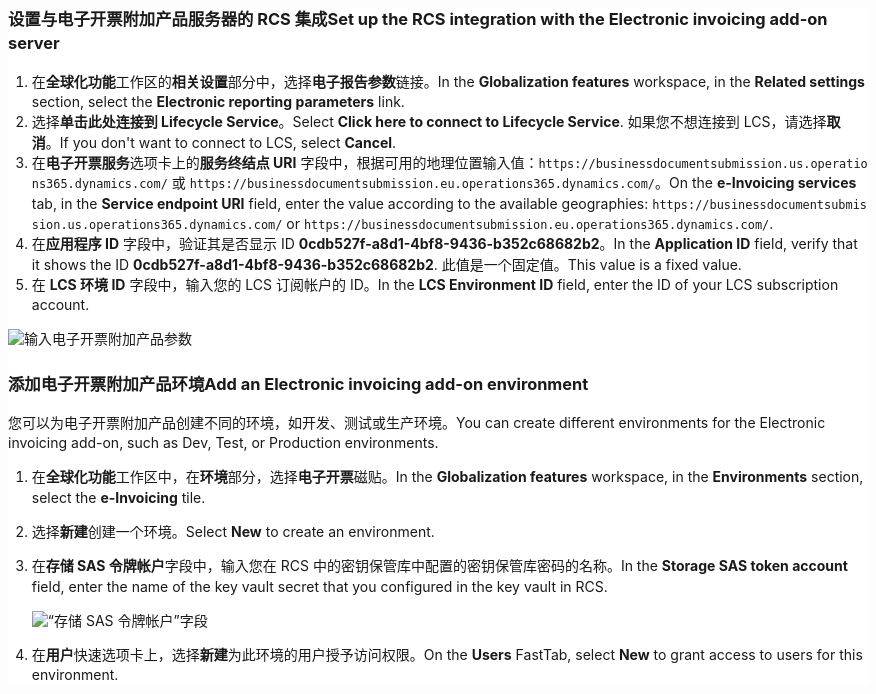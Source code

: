 ### <a name="set-up-the-rcs-integration-with-the-electronic-invoicing-add-on-server"></a><span data-ttu-id="03d3c-200">设置与电子开票附加产品服务器的 RCS 集成</span><span class="sxs-lookup"><span data-stu-id="03d3c-200">Set up the RCS integration with the Electronic invoicing add-on server</span></span>

1. <span data-ttu-id="03d3c-201">在**全球化功能**工作区的**相关设置**部分中，选择**电子报告参数**链接。</span><span class="sxs-lookup"><span data-stu-id="03d3c-201">In the **Globalization features** workspace, in the **Related settings** section, select the **Electronic reporting parameters** link.</span></span>
2. <span data-ttu-id="03d3c-202">选择**单击此处连接到 Lifecycle Service**。</span><span class="sxs-lookup"><span data-stu-id="03d3c-202">Select **Click here to connect to Lifecycle Service**.</span></span> <span data-ttu-id="03d3c-203">如果您不想连接到 LCS，请选择**取消**。</span><span class="sxs-lookup"><span data-stu-id="03d3c-203">If you don't want to connect to LCS, select **Cancel**.</span></span>
3. <span data-ttu-id="03d3c-204">在**电子开票服务**选项卡上的**服务终结点 URI** 字段中，根据可用的地理位置输入值：`https://businessdocumentsubmission.us.operations365.dynamics.com/` 或 `https://businessdocumentsubmission.eu.operations365.dynamics.com/`。</span><span class="sxs-lookup"><span data-stu-id="03d3c-204">On the **e-Invoicing services** tab, in the **Service endpoint URI** field, enter the value according to the available geographies: `https://businessdocumentsubmission.us.operations365.dynamics.com/` or `https://businessdocumentsubmission.eu.operations365.dynamics.com/`.</span></span>
4. <span data-ttu-id="03d3c-205">在**应用程序 ID** 字段中，验证其是否显示 ID **0cdb527f-a8d1-4bf8-9436-b352c68682b2**。</span><span class="sxs-lookup"><span data-stu-id="03d3c-205">In the **Application ID** field, verify that it shows the ID **0cdb527f-a8d1-4bf8-9436-b352c68682b2**.</span></span> <span data-ttu-id="03d3c-206">此值是一个固定值。</span><span class="sxs-lookup"><span data-stu-id="03d3c-206">This value is a fixed value.</span></span>
5. <span data-ttu-id="03d3c-207">在 **LCS 环境 ID** 字段中，输入您的 LCS 订阅帐户的 ID。</span><span class="sxs-lookup"><span data-stu-id="03d3c-207">In the **LCS Environment ID** field, enter the ID of your LCS subscription account.</span></span>

![输入电子开票附加产品参数](media/e-invoicing-services-get-started-enter-e-invoicing-parameters.png)

### <a name="add-an-electronic-invoicing-add-on-environment"></a><span data-ttu-id="03d3c-209">添加电子开票附加产品环境</span><span class="sxs-lookup"><span data-stu-id="03d3c-209">Add an Electronic invoicing add-on environment</span></span>

<span data-ttu-id="03d3c-210">您可以为电子开票附加产品创建不同的环境，如开发、测试或生产环境。</span><span class="sxs-lookup"><span data-stu-id="03d3c-210">You can create different environments for the Electronic invoicing add-on, such as Dev, Test, or Production environments.</span></span>

1. <span data-ttu-id="03d3c-211">在**全球化功能**工作区中，在**环境**部分，选择**电子开票**磁贴。</span><span class="sxs-lookup"><span data-stu-id="03d3c-211">In the **Globalization features** workspace, in the **Environments** section, select the **e-Invoicing** tile.</span></span>
2. <span data-ttu-id="03d3c-212">选择**新建**创建一个环境。</span><span class="sxs-lookup"><span data-stu-id="03d3c-212">Select **New** to create an environment.</span></span>
3. <span data-ttu-id="03d3c-213">在**存储 SAS 令牌帐户**字段中，输入您在 RCS 中的密钥保管库中配置的密钥保管库密码的名称。</span><span class="sxs-lookup"><span data-stu-id="03d3c-213">In the **Storage SAS token account** field, enter the name of the key vault secret that you configured in the key vault in RCS.</span></span>

    ![“存储 SAS 令牌帐户”字段](media/e-invoicing-services-get-started-enter-sas-token-secret.png)

4. <span data-ttu-id="03d3c-215">在**用户**快速选项卡上，选择**新建**为此环境的用户授予访问权限。</span><span class="sxs-lookup"><span data-stu-id="03d3c-215">On the **Users** FastTab, select **New** to grant access to users for this environment.</span></span>
